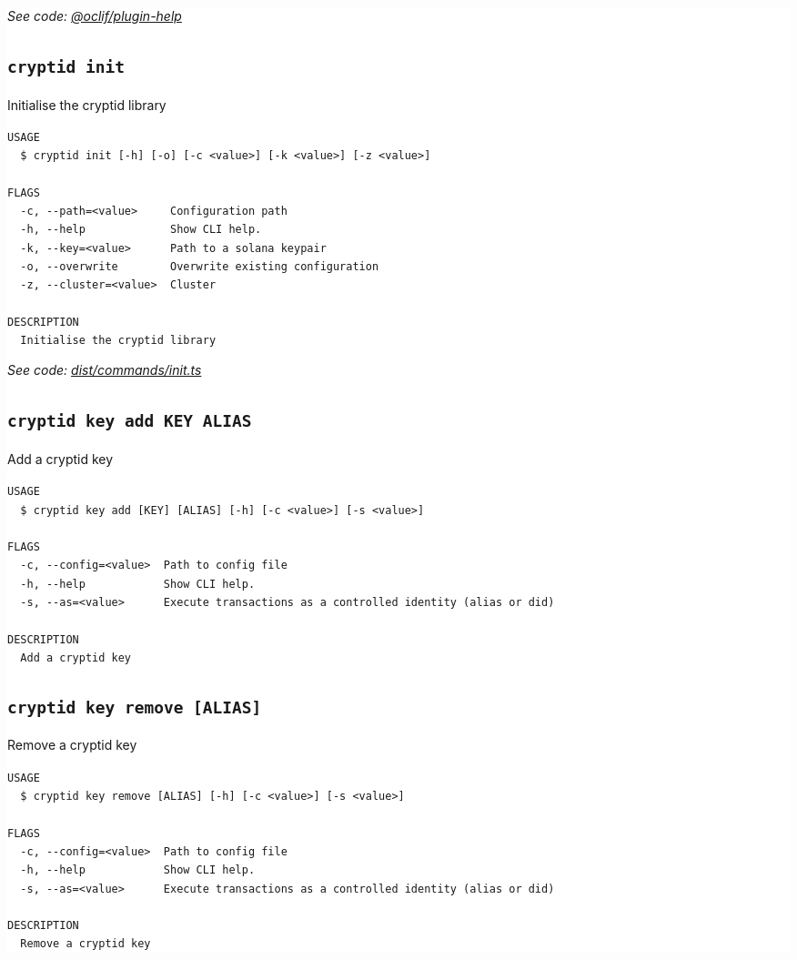 _See code: [@oclif/plugin-help](https://github.com/oclif/plugin-help/blob/v5.1.12/src/commands/help.ts)_

## `cryptid init`

Initialise the cryptid library

```
USAGE
  $ cryptid init [-h] [-o] [-c <value>] [-k <value>] [-z <value>]

FLAGS
  -c, --path=<value>     Configuration path
  -h, --help             Show CLI help.
  -k, --key=<value>      Path to a solana keypair
  -o, --overwrite        Overwrite existing configuration
  -z, --cluster=<value>  Cluster

DESCRIPTION
  Initialise the cryptid library
```

_See code: [dist/commands/init.ts](https://github.com/identity-com/cryptid/blob/v0.3.0-alpha.9/dist/commands/init.ts)_

## `cryptid key add KEY ALIAS`

Add a cryptid key

```
USAGE
  $ cryptid key add [KEY] [ALIAS] [-h] [-c <value>] [-s <value>]

FLAGS
  -c, --config=<value>  Path to config file
  -h, --help            Show CLI help.
  -s, --as=<value>      Execute transactions as a controlled identity (alias or did)

DESCRIPTION
  Add a cryptid key
```

## `cryptid key remove [ALIAS]`

Remove a cryptid key

```
USAGE
  $ cryptid key remove [ALIAS] [-h] [-c <value>] [-s <value>]

FLAGS
  -c, --config=<value>  Path to config file
  -h, --help            Show CLI help.
  -s, --as=<value>      Execute transactions as a controlled identity (alias or did)

DESCRIPTION
  Remove a cryptid key
```
